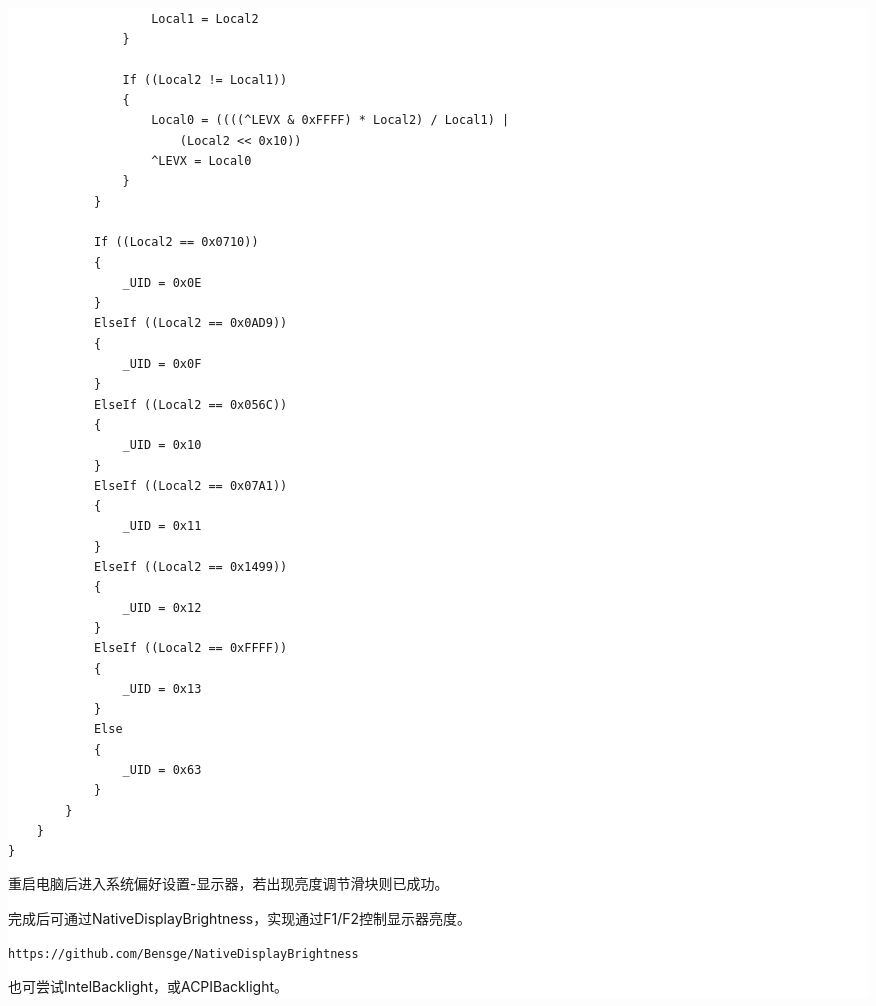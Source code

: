 ```
                    Local1 = Local2
                }

                If ((Local2 != Local1))
                {
                    Local0 = ((((^LEVX & 0xFFFF) * Local2) / Local1) | 
                        (Local2 << 0x10))
                    ^LEVX = Local0
                }
            }

            If ((Local2 == 0x0710))
            {
                _UID = 0x0E
            }
            ElseIf ((Local2 == 0x0AD9))
            {
                _UID = 0x0F
            }
            ElseIf ((Local2 == 0x056C))
            {
                _UID = 0x10
            }
            ElseIf ((Local2 == 0x07A1))
            {
                _UID = 0x11
            }
            ElseIf ((Local2 == 0x1499))
            {
                _UID = 0x12
            }
            ElseIf ((Local2 == 0xFFFF))
            {
                _UID = 0x13
            }
            Else
            {
                _UID = 0x63
            }
        }
    }
}
```

重启电脑后进入系统偏好设置-显示器，若出现亮度调节滑块则已成功。

完成后可通过NativeDisplayBrightness，实现通过F1/F2控制显示器亮度。

```
https://github.com/Bensge/NativeDisplayBrightness
```

也可尝试IntelBacklight，或ACPIBacklight。
